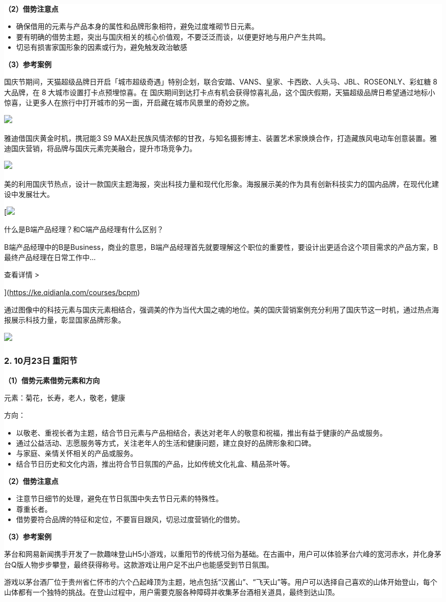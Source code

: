 **（2）借势注意点**

*   确保借用的元素与产品本身的属性和品牌形象相符，避免过度堆砌节日元素。
*   要有明确的借势主题，突出与国庆相关的核心价值观，不要泛泛而谈，以便更好地与用户产生共鸣。
*   切忌有损害家国形象的因素或行为，避免触发政治敏感

**（3）参考案例**

国庆节期间，天猫超级品牌日开启「城市超级奇遇」特别企划，联合安踏、VANS、皇家、卡西欧、人头马、JBL、ROSEONLY、彩虹糖 8 大品牌，在 8 大城市设置打卡点预埋惊喜。在 国庆期间到达打卡点有机会获得惊喜礼品，这个国庆假期，天猫超级品牌日希望通过地标小惊喜，让更多人在旅行中打开城市的另一面，开启藏在城市风景里的奇妙之旅。

![](https://image.yunyingpai.com/wp/2023/09/XXoownia4ux3gbuUvGNQ.png)

雅迪借国庆黄金时机，携冠能3 S9 MAX赴民族风情浓郁的甘孜，与知名摄影博主、装置艺术家焕焕合作，打造藏族风电动车创意装置。雅迪国庆营销，将品牌与国庆元素完美融合，提升市场竞争力。

![](https://image.yunyingpai.com/wp/2023/09/j8WVWPYQunUQjni13Lbu.jpg)

美的利用国庆节热点，设计一款国庆主题海报，突出科技力量和现代化形象。海报展示美的作为具有创新科技实力的国内品牌，在现代化建设中发展壮大。

[![](https://image.woshipm.com/2023/07/27/6f50fd24-2c7f-11ee-875d-00163e0b5ff3.png)

什么是B端产品经理？和C端产品经理有什么区别？

B端产品经理中的B是Business，商业的意思，B端产品经理首先就要理解这个职位的重要性，要设计出更适合这个项目需求的产品方案，B最终产品经理在日常工作中...

查看详情 >

](https://ke.qidianla.com/courses/bcpm)

通过图像中的科技元素与国庆元素相结合，强调美的作为当代大国之魂的地位。美的国庆营销案例充分利用了国庆节这一时机，通过热点海报展示科技力量，彰显国家品牌形象。

![](https://image.yunyingpai.com/wp/2023/09/vgriqYdHwVIJcimRv5ai.jpg)

### 2\. 10月23日 重阳节

**（1）借势元素借势元素和方向**

元素：菊花，长寿，老人，敬老，健康

方向：

*   以敬老、重视长者为主题，结合节日元素与产品相结合，表达对老年人的敬意和祝福，推出有益于健康的产品或服务。
*   通过公益活动、志愿服务等方式，关注老年人的生活和健康问题，建立良好的品牌形象和口碑。
*   与家庭、亲情关怀相关的产品或服务。
*   结合节日历史和文化内涵，推出符合节日氛围的产品，比如传统文化礼盒、精品茶叶等。

**（2）借势注意点**

*   注意节日细节的处理，避免在节日氛围中失去节日元素的特殊性。
*   尊重长者。
*   借势要符合品牌的特征和定位，不要盲目跟风，切忌过度营销化的借势。

**（3）参考案例**

茅台和网易新闻携手开发了一款趣味登山H5小游戏，以重阳节的传统习俗为基础。在古画中，用户可以体验茅台六峰的宽河赤水，并化身茅台Q版人物步步攀登，最终获得称号。这款游戏让用户足不出户也能感受到节日氛围。

游戏以茅台酒厂位于贵州省仁怀市的六个凸起峰顶为主题，地点包括“汉酱山”、“飞天山”等。用户可以选择自己喜欢的山体开始登山，每个山体都有一个独特的挑战。在登山过程中，用户需要克服各种障碍并收集茅台酒相关道具，最终到达山顶。
